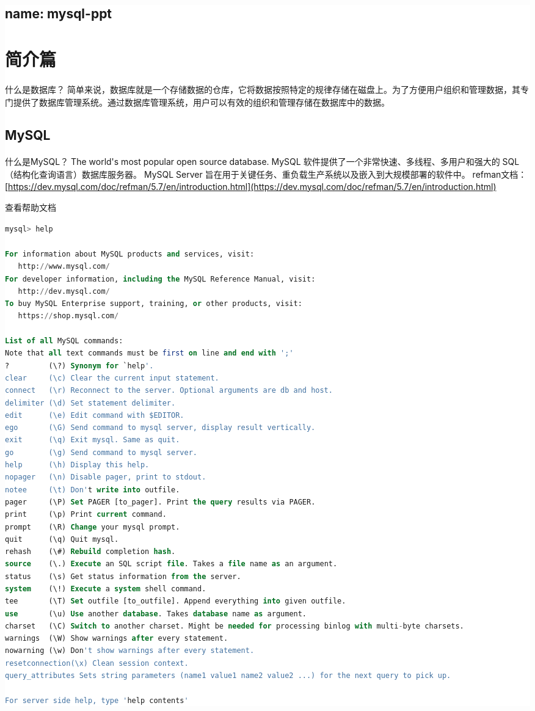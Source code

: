 name: mysql-ppt
---

# 简介篇
什么是数据库？
简单来说，数据库就是一个存储数据的仓库，它将数据按照特定的规律存储在磁盘上。为了方便用户组织和管理数据，其专门提供了数据库管理系统。通过数据库管理系统，用户可以有效的组织和管理存储在数据库中的数据。
## MySQL
什么是MySQL？
The world's most popular open source database.
MySQL 软件提供了一个非常快速、多线程、多用户和强大的 SQL（结构化查询语言）数据库服务器。 MySQL Server 旨在用于关键任务、重负载生产系统以及嵌入到大规模部署的软件中。
refman文档：[https://dev.mysql.com/doc/refman/5.7/en/introduction.html](https://dev.mysql.com/doc/refman/5.7/en/introduction.html)

查看帮助文档
```sql
mysql> help

For information about MySQL products and services, visit:
   http://www.mysql.com/
For developer information, including the MySQL Reference Manual, visit:
   http://dev.mysql.com/
To buy MySQL Enterprise support, training, or other products, visit:
   https://shop.mysql.com/

List of all MySQL commands:
Note that all text commands must be first on line and end with ';'
?         (\?) Synonym for `help'.
clear     (\c) Clear the current input statement.
connect   (\r) Reconnect to the server. Optional arguments are db and host.
delimiter (\d) Set statement delimiter.
edit      (\e) Edit command with $EDITOR.
ego       (\G) Send command to mysql server, display result vertically.
exit      (\q) Exit mysql. Same as quit.
go        (\g) Send command to mysql server.
help      (\h) Display this help.
nopager   (\n) Disable pager, print to stdout.
notee     (\t) Don't write into outfile.
pager     (\P) Set PAGER [to_pager]. Print the query results via PAGER.
print     (\p) Print current command.
prompt    (\R) Change your mysql prompt.
quit      (\q) Quit mysql.
rehash    (\#) Rebuild completion hash.
source    (\.) Execute an SQL script file. Takes a file name as an argument.
status    (\s) Get status information from the server.
system    (\!) Execute a system shell command.
tee       (\T) Set outfile [to_outfile]. Append everything into given outfile.
use       (\u) Use another database. Takes database name as argument.
charset   (\C) Switch to another charset. Might be needed for processing binlog with multi-byte charsets.
warnings  (\W) Show warnings after every statement.
nowarning (\w) Don't show warnings after every statement.
resetconnection(\x) Clean session context.
query_attributes Sets string parameters (name1 value1 name2 value2 ...) for the next query to pick up.

For server side help, type 'help contents'
```
